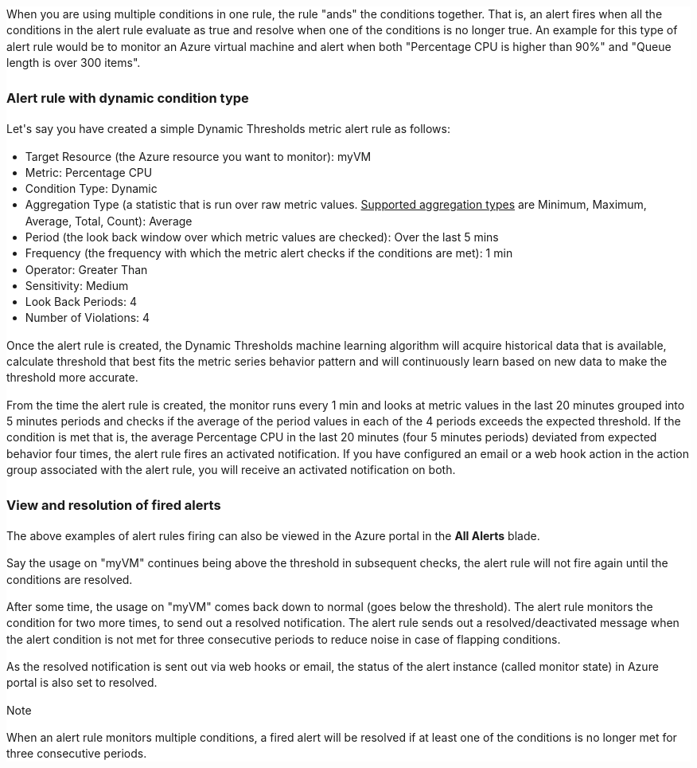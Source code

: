 When you are using multiple conditions in one rule, the rule "ands" the conditions together. That is, an alert fires when all the conditions in the alert rule evaluate as true and resolve when one of the conditions is no longer true. An example for this type of alert rule would be to monitor an Azure virtual machine and alert when both "Percentage CPU is higher than 90%" and "Queue length is over 300 items".

### Alert rule with dynamic condition type

Let's say you have created a simple Dynamic Thresholds metric alert rule as follows:

- Target Resource (the Azure resource you want to monitor): myVM
- Metric: Percentage CPU
- Condition Type: Dynamic
- Aggregation Type (a statistic that is run over raw metric values. [Supported aggregation types](../essentials/metrics-aggregation-explained.md#aggregation-types) are Minimum, Maximum, Average, Total, Count): Average
- Period (the look back window over which metric values are checked): Over the last 5 mins
- Frequency (the frequency with which the metric alert checks if the conditions are met): 1 min
- Operator: Greater Than
- Sensitivity: Medium
- Look Back Periods: 4
- Number of Violations: 4

Once the alert rule is created, the Dynamic Thresholds machine learning algorithm will acquire historical data that is available, calculate threshold that best fits the metric series behavior pattern and will continuously learn based on new data to make the threshold more accurate.

From the time the alert rule is created, the monitor runs every 1 min and looks at metric values in the last 20 minutes grouped into 5 minutes periods and checks if the average of the period values in each of the 4 periods exceeds the expected threshold. If the condition is met that is, the average Percentage CPU in the last 20 minutes (four 5 minutes periods) deviated from expected behavior four times, the alert rule fires an activated notification. If you have configured an email or a web hook action in the action group associated with the alert rule, you will receive an activated notification on both.

### View and resolution of fired alerts

The above examples of alert rules firing can also be viewed in the Azure portal in the **All Alerts** blade.

Say the usage on "myVM" continues being above the threshold in subsequent checks, the alert rule will not fire again until the conditions are resolved.

After some time, the usage on "myVM" comes back down to normal (goes below the threshold). The alert rule monitors the condition for two more times, to send out a resolved notification. The alert rule sends out a resolved/deactivated message when the alert condition is not met for three consecutive periods to reduce noise in case of flapping conditions.

As the resolved notification is sent out via web hooks or email, the status of the alert instance (called monitor state) in Azure portal is also set to resolved.

> [!NOTE]
>
> When an alert rule monitors multiple conditions, a fired alert will be resolved if at least one of the conditions is no longer met for three consecutive periods.
